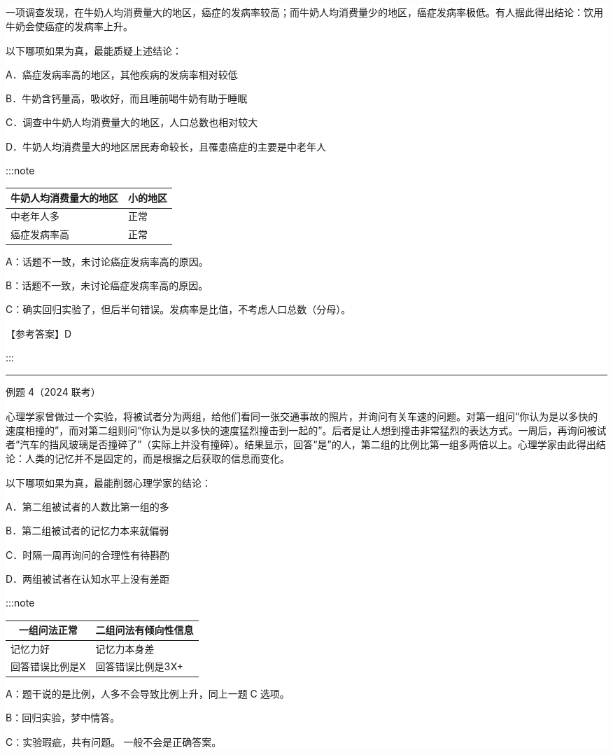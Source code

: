 一项调查发现，在牛奶人均消费量大的地区，癌症的发病率较高；而牛奶人均消费量少的地区，癌症发病率极低。有人据此得出结论：饮用牛奶会使癌症的发病率上升。

以下哪项如果为真，最能质疑上述结论：

A．癌症发病率高的地区，其他疾病的发病率相对较低

B．牛奶含钙量高，吸收好，而且睡前喝牛奶有助于睡眠

C．调查中牛奶人均消费量大的地区，人口总数也相对较大

D．牛奶人均消费量大的地区居民寿命较长，且罹患癌症的主要是中老年人 

:::note

| 牛奶人均消费量大的地区 | 小的地区 |
| ---------------------- | -------- |
| 中老年人多             | 正常     |
| 癌症发病率高           | 正常     |

A：话题不一致，未讨论癌症发病率高的原因。 

B：话题不一致，未讨论癌症发病率高的原因。 

C：确实回归实验了，但后半句错误。发病率是比值，不考虑人口总数（分母）。

【参考答案】D 

:::

---

例题 4（2024 联考） 

心理学家曾做过一个实验，将被试者分为两组，给他们看同一张交通事故的照片，并询问有关车速的问题。对第一组问“你认为是以多快的速度相撞的”，而对第二组则问“你认为是以多快的速度猛烈撞击到一起的”。后者是让人想到撞击非常猛烈的表达方式。一周后，再询问被试者“汽车的挡风玻璃是否撞碎了”（实际上并没有撞碎）。结果显示，回答“是”的人，第二组的比例比第一组多两倍以上。心理学家由此得出结论：人类的记忆并不是固定的，而是根据之后获取的信息而变化。

以下哪项如果为真，最能削弱心理学家的结论：

A．第二组被试者的人数比第一组的多

B．第二组被试者的记忆力本来就偏弱 

C．时隔一周再询问的合理性有待斟酌

D．两组被试者在认知水平上没有差距

:::note

| 一组问法正常    | 二组问法有倾向性信息 |
| --------------- | -------------------- |
| 记忆力好        | 记忆力本身差         |
| 回答错误比例是X | 回答错误比例是3X+    |

A：题干说的是比例，人多不会导致比例上升，同上一题 C 选项。 

B：回归实验，梦中情答。 

C：实验瑕疵，共有问题。 一般不会是正确答案。
